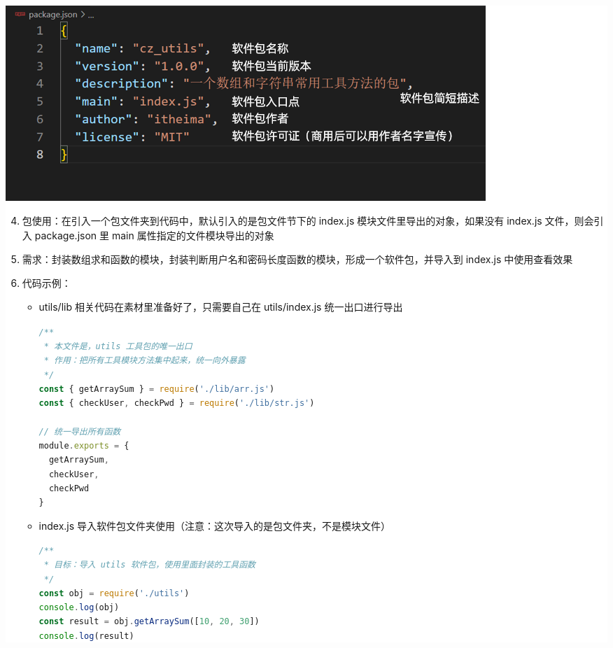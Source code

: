   ![image-20230331154639881](images/image-20230331154639881.png)

4. 包使用：在引入一个包文件夹到代码中，默认引入的是包文件节下的 index.js 模块文件里导出的对象，如果没有 index.js 文件，则会引入 package.json 里 main 属性指定的文件模块导出的对象

5. 需求：封装数组求和函数的模块，封装判断用户名和密码长度函数的模块，形成一个软件包，并导入到 index.js 中使用查看效果

6. 代码示例：

   * utils/lib 相关代码在素材里准备好了，只需要自己在 utils/index.js 统一出口进行导出

     ```js
     /**
      * 本文件是，utils 工具包的唯一出口
      * 作用：把所有工具模块方法集中起来，统一向外暴露
      */
     const { getArraySum } = require('./lib/arr.js')
     const { checkUser, checkPwd } = require('./lib/str.js')
     
     // 统一导出所有函数
     module.exports = {
       getArraySum,
       checkUser,
       checkPwd
     }
     
     ```

   * index.js 导入软件包文件夹使用（注意：这次导入的是包文件夹，不是模块文件）

     ```js
     /**
      * 目标：导入 utils 软件包，使用里面封装的工具函数
      */
     const obj = require('./utils')
     console.log(obj)
     const result = obj.getArraySum([10, 20, 30])
     console.log(result)
     ```

     